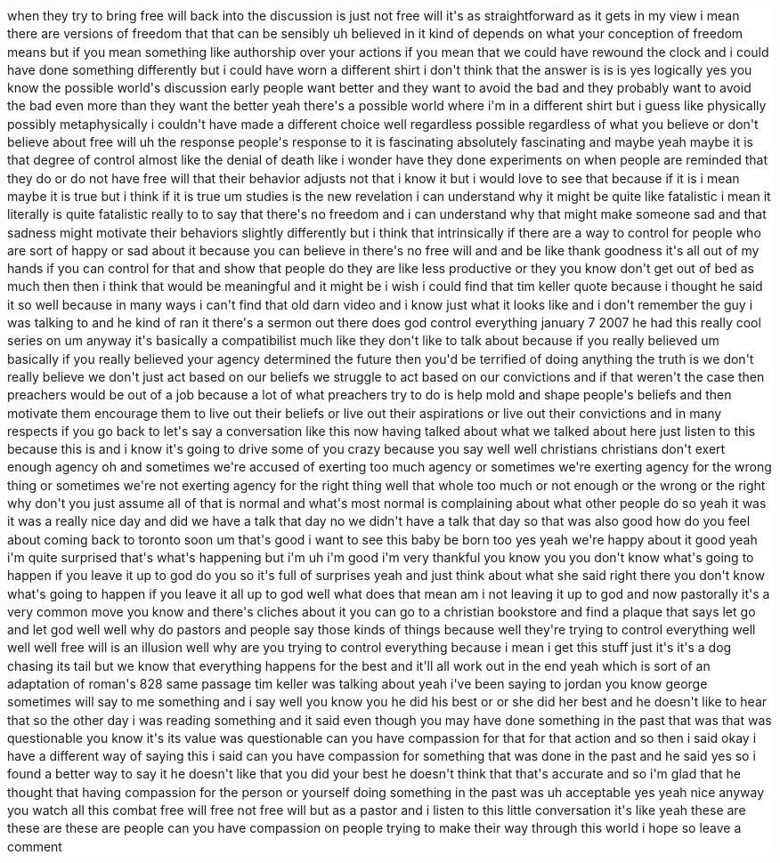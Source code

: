 when they try to bring free will back into the discussion is just not free will it's as straightforward as it gets in my view i mean there are versions of freedom that that can be sensibly uh believed in it kind of depends on what your conception of freedom means but if you mean something like authorship over your actions if you mean that we could have rewound the clock and i could have done something differently but i could have worn a different shirt i don't think that the answer is is is yes logically yes you know the possible world's discussion early people want better and they want to avoid the bad and they probably want to avoid the bad even more than they want the better yeah there's a possible world where i'm in a different shirt but i guess like physically possibly metaphysically i couldn't have made a different choice well regardless possible regardless of what you believe or don't believe about free will uh the response people's response to it is fascinating absolutely fascinating and maybe yeah maybe it is that degree of control almost like the denial of death like i wonder have they done experiments on when people are reminded that they do or do not have free will that their behavior adjusts not that i know it but i would love to see that because if it is i mean maybe it is true but i think if it is true um studies is the new revelation i can understand why it might be quite like fatalistic i mean it literally is quite fatalistic really to to say that there's no freedom and i can understand why that might make someone sad and that sadness might motivate their behaviors slightly differently but i think that intrinsically if there are a way to control for people who are sort of happy or sad about it because you can believe in there's no free will and and be like thank goodness it's all out of my hands if you can control for that and show that people do they are like less productive or they you know don't get out of bed as much then then i think that would be meaningful and it might be i wish i could find that tim keller quote because i thought he said it so well because in many ways i can't find that old darn video and i know just what it looks like and i don't remember the guy i was talking to and he kind of ran it there's a sermon out there does god control everything january 7 2007 he had this really cool series on um anyway it's basically a compatibilist much like they don't like to talk about because if you really believed um basically if you really believed your agency determined the future then you'd be terrified of doing anything the truth is we don't really believe we don't just act based on our beliefs we struggle to act based on our convictions and if that weren't the case then preachers would be out of a job because a lot of what preachers try to do is help mold and shape people's beliefs and then motivate them encourage them to live out their beliefs or live out their aspirations or live out their convictions and in many respects if you go back to let's say a conversation like this now having talked about what we talked about here just listen to this because this is and i know it's going to drive some of you crazy because you say well well christians christians don't exert enough agency oh and sometimes we're accused of exerting too much agency or sometimes we're exerting agency for the wrong thing or sometimes we're not exerting agency for the right thing well that whole too much or not enough or the wrong or the right why don't you just assume all of that is normal and what's most normal is complaining about what other people do so yeah it was it was a really nice day and did we have a talk that day no we didn't have a talk that day so that was also good how do you feel about coming back to toronto soon um that's good i want to see this baby be born too yes yeah we're happy about it good yeah i'm quite surprised that's what's happening but i'm uh i'm good i'm very thankful you know you you don't know what's going to happen if you leave it up to god do you so it's full of surprises yeah and just think about what she said right there you don't know what's going to happen if you leave it all up to god well what does that mean am i not leaving it up to god and now pastorally it's a very common move you know and there's cliches about it you can go to a christian bookstore and find a plaque that says let go and let god well well why do pastors and people say those kinds of things because well they're trying to control everything well well well free will is an illusion well why are you trying to control everything because i mean i get this stuff just it's it's a dog chasing its tail but we know that everything happens for the best and it'll all work out in the end yeah which is sort of an adaptation of roman's 828 same passage tim keller was talking about yeah i've been saying to jordan you know george sometimes will say to me something and i say well you know you he did his best or or she did her best and he doesn't like to hear that so the other day i was reading something and it said even though you may have done something in the past that was that was questionable you know it's its value was questionable can you have compassion for that for that action and so then i said okay i have a different way of saying this i said can you have compassion for something that was done in the past and he said yes so i found a better way to say it he doesn't like that you did your best he doesn't think that that's accurate and so i'm glad that he thought that having compassion for the person or yourself doing something in the past was uh acceptable yes yeah nice anyway you watch all this combat free will free not free will but as a pastor and i listen to this little conversation it's like yeah these are these are these are people can you have compassion on people trying to make their way through this world i hope so
leave a comment